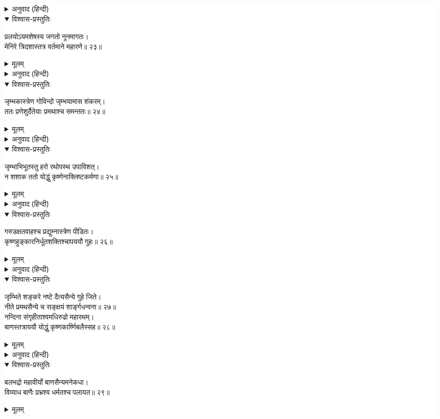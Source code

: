 <details><summary>अनुवाद (हिन्दी)</summary></details>

<details open><summary>विश्वास-प्रस्तुतिः</summary>

प्रलयोऽयमशेषस्य जगतो नूनमागतः।  
मेनिरे त्रिदशास्तत्र वर्तमाने महारणे॥ २३॥
</details>

<details><summary>मूलम्</summary></details>

<details><summary>अनुवाद (हिन्दी)</summary></details>

<details open><summary>विश्वास-प्रस्तुतिः</summary>

जृम्भकास्त्रेण गोविन्दो जृम्भयामास शंकरम्।  
ततः प्रणेशुर्दैतेयाः प्रमथाश्च समन्ततः॥ २४॥
</details>

<details><summary>मूलम्</summary></details>

<details><summary>अनुवाद (हिन्दी)</summary></details>

<details open><summary>विश्वास-प्रस्तुतिः</summary>

जृम्भाभिभूतस्तु हरो रथोपस्थ उपाविशत्।  
न शशाक ततो योद्धुं कृष्णेनाक्लिष्टकर्मणा॥ २५॥
</details>

<details><summary>मूलम्</summary></details>

<details><summary>अनुवाद (हिन्दी)</summary></details>

<details open><summary>विश्वास-प्रस्तुतिः</summary>

गरुडक्षतवाहश्च प्रद्युम्नास्त्रेण पीडितः।  
कृष्णहुङ्कारनिर्धूतशक्तिश्चापययौ गुहः॥ २६॥
</details>

<details><summary>मूलम्</summary></details>

<details><summary>अनुवाद (हिन्दी)</summary></details>

<details open><summary>विश्वास-प्रस्तुतिः</summary>

जृम्भिते शङ्करे नष्टे दैत्यसैन्ये गुहे जिते।  
नीते प्रमथसैन्ये च सङ्क्षयं शार्ङ्गधन्वना॥ २७॥  
नन्दिना संगृहीताश्वमधिरुढो महारथम्।  
बाणस्तत्राययौ योद्धुं कृष्णकार्ष्णिबलैस्सह॥ २८॥
</details>

<details><summary>मूलम्</summary></details>

<details><summary>अनुवाद (हिन्दी)</summary></details>

<details open><summary>विश्वास-प्रस्तुतिः</summary>

बलभद्रो महावीर्यो बाणसैन्यमनेकधा।  
विव्याध बाणैः प्रभ्रश्य धर्मतश्च पलायत॥ २९॥
</details>

<details><summary>मूलम्</summary></details>
